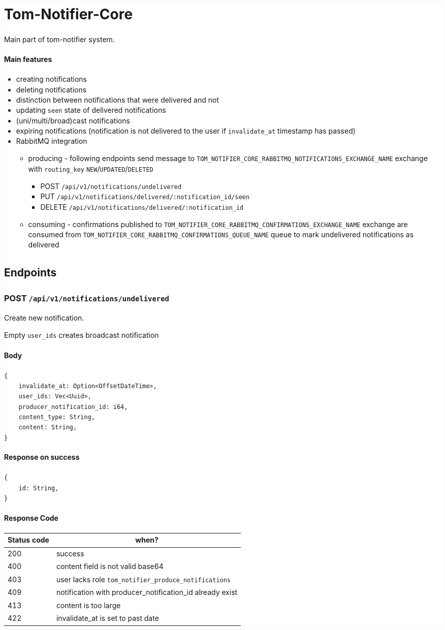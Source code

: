 # Tom-Notifier-Core

Main part of tom-notifier system.

#### Main features
- creating notifications
- deleting notifications
- distinction between notifications that were delivered and not
- updating `seen` state of delivered notifications
- (uni/multi/broad)cast notifications
- expiring notifications 
(notification is not delivered to the user if `invalidate_at` timestamp has passed)
- RabbitMQ integration
    - producing - following endpoints send message to `TOM_NOTIFIER_CORE_RABBITMQ_NOTIFICATIONS_EXCHANGE_NAME` exchange with `routing_key`
    `NEW`/`UPDATED`/`DELETED`
        - POST `/api/v1/notifications/undelivered`
        - PUT `/api/v1/notifications/delivered/:notification_id/seen`
        - DELETE `/api/v1/notifications/delivered/:notification_id`
        
    - consuming - confirmations published to `TOM_NOTIFIER_CORE_RABBITMQ_CONFIRMATIONS_EXCHANGE_NAME` exchange are consumed from
    `TOM_NOTIFIER_CORE_RABBITMQ_CONFIRMATIONS_QUEUE_NAME` queue to mark undelivered
    notifications as delivered



## Endpoints



### POST `/api/v1/notifications/undelivered`
Create new notification.

Empty `user_ids` creates broadcast notification
#### Body
```
{
    invalidate_at: Option<OffsetDateTime>,
    user_ids: Vec<Uuid>,
    producer_notification_id: i64,
    content_type: String,
    content: String,
}
```
#### Response on success
```
{
    id: String,
}
```
#### Response Code
| Status code | when? |
| --- | --- |
| 200 | success |
| 400 | content field is not valid base64 |
| 403 | user lacks role `tom_notifier_produce_notifications` |
| 409 | notification with producer_notification_id already exist |
| 413 | content is too large |
| 422 | invalidate_at is set to past date |